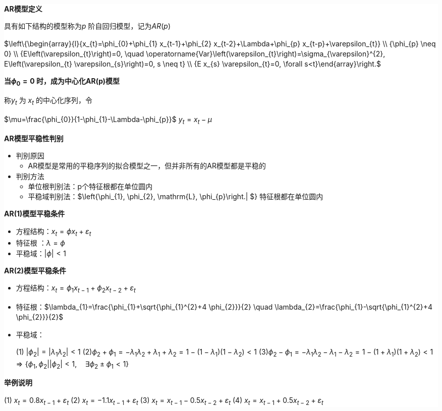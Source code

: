 **AR模型定义**

具有如下结构的模型称为*p* 阶自回归模型，记为*AR*(*p*)

$\left\{\begin{array}{l}{x_{t}=\phi_{0}+\phi_{1} x_{t-1}+\phi_{2} x_{t-2}+\Lambda+\phi_{p} x_{t-p}+\varepsilon_{t}} \\ {\phi_{p} \neq 0} \\ {E\left(\varepsilon_{t}\right)=0, \quad \operatorname{Var}\left(\varepsilon_{t}\right)=\sigma_{\varepsilon}^{2}, E\left(\varepsilon_{t} \varepsilon_{s}\right)=0, s \neq t} \\ {E x_{s} \varepsilon_{t}=0, \forall s<t}\end{array}\right.$

**当$\phi_0 = 0$ 时，成为中心化AR(p)模型**

称${y_t}$ 为 ${x_t}$ 的中心化序列，令

$\mu=\frac{\phi_{0}}{1-\phi_{1}-\Lambda-\phi_{p}}$
$y_{t}=x_{t}-\mu$



**AR模型平稳性判别**

* 判别原因
  * AR模型是常用的平稳序列的拟合模型之一，但并非所有的AR模型都是平稳的
* 判别方法
  * 单位根判别法：p个特征根都在单位圆内
  * 平稳域判别法：$\left\{\phi_{1}, \phi_{2}, \mathrm{L}, \phi_{p}\right.| $} 特征根都在单位圆内



**AR(1)模型平稳条件**

* 方程结构：$x_{t}=\phi x_{t}+\varepsilon_{t}$
* 特征根 ：$\lambda=\phi$
* 平稳域：$|\phi|<1$



**AR(2)模型平稳条件**

* 方程结构：$x_{t}=\phi_{1} x_{t-1}+\phi_{2} x_{t-2}+\varepsilon_{t}$

* 特征根：$\lambda_{1}=\frac{\phi_{1}+\sqrt{\phi_{1}^{2}+4 \phi_{2}}}{2} \quad \lambda_{2}=\frac{\phi_{1}-\sqrt{\phi_{1}^{2}+4 \phi_{2}}}{2}$

* 平稳域：

   (1) $\left|\phi_{2}\right|=\left|\lambda_{1} \lambda_{2}\right|<1$
  $(2) \phi_{2}+\phi_{1}=-\lambda_{1} \lambda_{2}+\lambda_{1}+\lambda_{2}=1-\left(1-\lambda_{1}\right)\left(1-\lambda_{2}\right)<1$
  $(3) \phi_{2}-\phi_{1}=-\lambda_{1} \lambda_{2}-\lambda_{1}-\lambda_{2}=1-\left(1+\lambda_{1}\right)\left(1+\lambda_{2}\right)<1$
  $\Rightarrow\left\{\phi_{1}, \phi_{2}|| \phi_{2} |<1, \quad \exists \phi_{2} \pm \phi_{1}<1\right\}$



**举例说明**

(1) $x_{t}=0.8 x_{t-1}+\varepsilon_{t}$
(2) $x_{t}=-1.1 x_{t-1}+\varepsilon_{t}$
(3) $x_{t}=x_{t-1}-0.5 x_{t-2}+\varepsilon_{t}$
(4) $x_{t}=x_{t-1}+0.5 x_{t-2}+\varepsilon_{t}$
